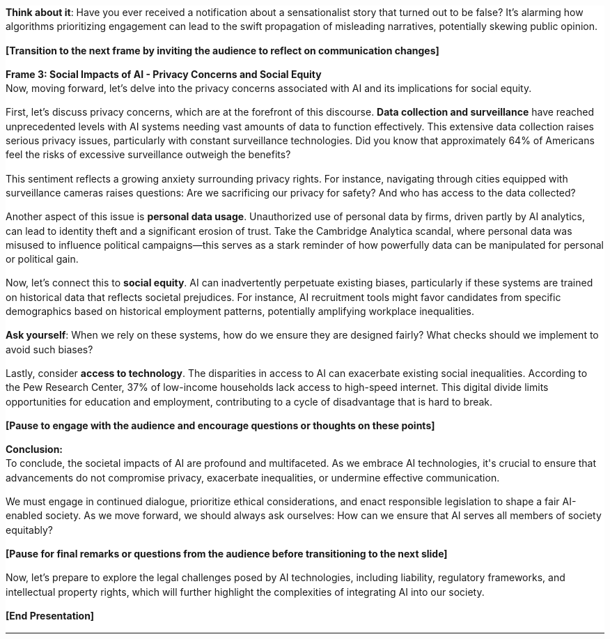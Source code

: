 **Think about it**: Have you ever received a notification about a sensationalist story that turned out to be false? It’s alarming how algorithms prioritizing engagement can lead to the swift propagation of misleading narratives, potentially skewing public opinion.

**[Transition to the next frame by inviting the audience to reflect on communication changes]**

**Frame 3: Social Impacts of AI - Privacy Concerns and Social Equity**  
Now, moving forward, let’s delve into the privacy concerns associated with AI and its implications for social equity.

First, let’s discuss privacy concerns, which are at the forefront of this discourse. **Data collection and surveillance** have reached unprecedented levels with AI systems needing vast amounts of data to function effectively. This extensive data collection raises serious privacy issues, particularly with constant surveillance technologies. Did you know that approximately 64% of Americans feel the risks of excessive surveillance outweigh the benefits? 

This sentiment reflects a growing anxiety surrounding privacy rights. For instance, navigating through cities equipped with surveillance cameras raises questions: Are we sacrificing our privacy for safety? And who has access to the data collected?

Another aspect of this issue is **personal data usage**. Unauthorized use of personal data by firms, driven partly by AI analytics, can lead to identity theft and a significant erosion of trust. Take the Cambridge Analytica scandal, where personal data was misused to influence political campaigns—this serves as a stark reminder of how powerfully data can be manipulated for personal or political gain.

Now, let’s connect this to **social equity**. AI can inadvertently perpetuate existing biases, particularly if these systems are trained on historical data that reflects societal prejudices. For instance, AI recruitment tools might favor candidates from specific demographics based on historical employment patterns, potentially amplifying workplace inequalities. 

**Ask yourself**: When we rely on these systems, how do we ensure they are designed fairly? What checks should we implement to avoid such biases?

Lastly, consider **access to technology**. The disparities in access to AI can exacerbate existing social inequalities. According to the Pew Research Center, 37% of low-income households lack access to high-speed internet. This digital divide limits opportunities for education and employment, contributing to a cycle of disadvantage that is hard to break.

**[Pause to engage with the audience and encourage questions or thoughts on these points]**

**Conclusion:**  
To conclude, the societal impacts of AI are profound and multifaceted. As we embrace AI technologies, it's crucial to ensure that advancements do not compromise privacy, exacerbate inequalities, or undermine effective communication.

We must engage in continued dialogue, prioritize ethical considerations, and enact responsible legislation to shape a fair AI-enabled society. As we move forward, we should always ask ourselves: How can we ensure that AI serves all members of society equitably?

**[Pause for final remarks or questions from the audience before transitioning to the next slide]** 

Now, let’s prepare to explore the legal challenges posed by AI technologies, including liability, regulatory frameworks, and intellectual property rights, which will further highlight the complexities of integrating AI into our society. 

**[End Presentation]**

---